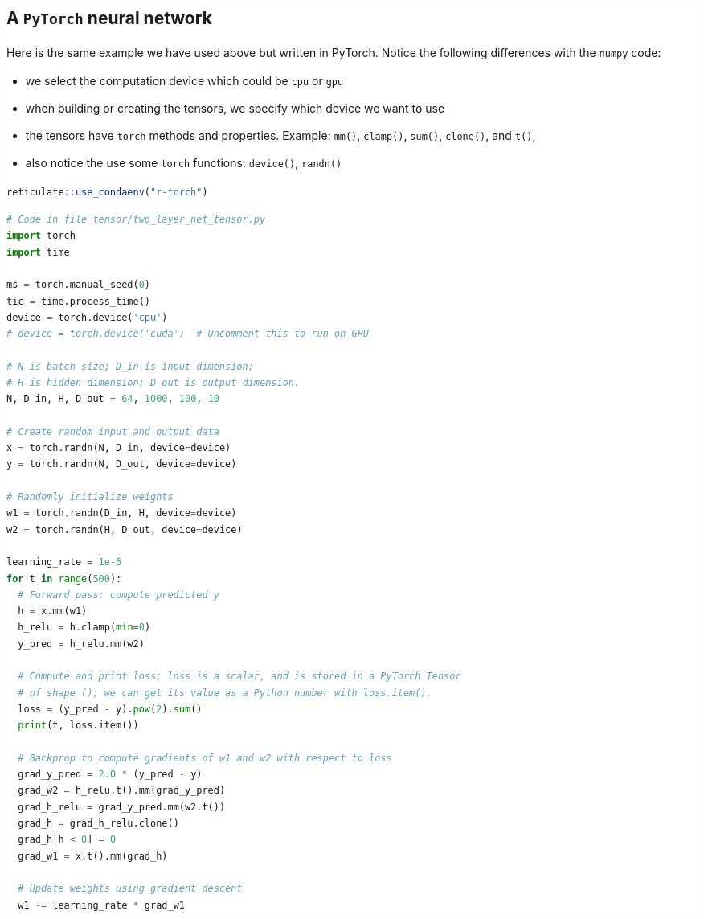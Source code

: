 ```
```

##  A `PyTorch` neural network

Here is the same example we have used above but written in PyTorch. Notice the following differences with the `numpy` code:

-   we select the computation device which could be `cpu` or `gpu`

-   when building or creating the tensors, we specify which device we want to use

-   the tensors have `torch` methods and properties. Example: `mm()`, `clamp()`, `sum()`, `clone()`, and `t()`,

-   also notice the use some `torch` functions: `device()`, `randn()`


```r
reticulate::use_condaenv("r-torch")
```



```python
# Code in file tensor/two_layer_net_tensor.py
import torch
import time

ms = torch.manual_seed(0)
tic = time.process_time()
device = torch.device('cpu')
# device = torch.device('cuda')  # Uncomment this to run on GPU

# N is batch size; D_in is input dimension;
# H is hidden dimension; D_out is output dimension.
N, D_in, H, D_out = 64, 1000, 100, 10

# Create random input and output data
x = torch.randn(N, D_in, device=device)
y = torch.randn(N, D_out, device=device)

# Randomly initialize weights
w1 = torch.randn(D_in, H, device=device)
w2 = torch.randn(H, D_out, device=device)

learning_rate = 1e-6
for t in range(500):
  # Forward pass: compute predicted y
  h = x.mm(w1)
  h_relu = h.clamp(min=0)
  y_pred = h_relu.mm(w2)

  # Compute and print loss; loss is a scalar, and is stored in a PyTorch Tensor
  # of shape (); we can get its value as a Python number with loss.item().
  loss = (y_pred - y).pow(2).sum()
  print(t, loss.item())

  # Backprop to compute gradients of w1 and w2 with respect to loss
  grad_y_pred = 2.0 * (y_pred - y)
  grad_w2 = h_relu.t().mm(grad_y_pred)
  grad_h_relu = grad_y_pred.mm(w2.t())
  grad_h = grad_h_relu.clone()
  grad_h[h < 0] = 0
  grad_w1 = x.t().mm(grad_h)

  # Update weights using gradient descent
  w1 -= learning_rate * grad_w1
```